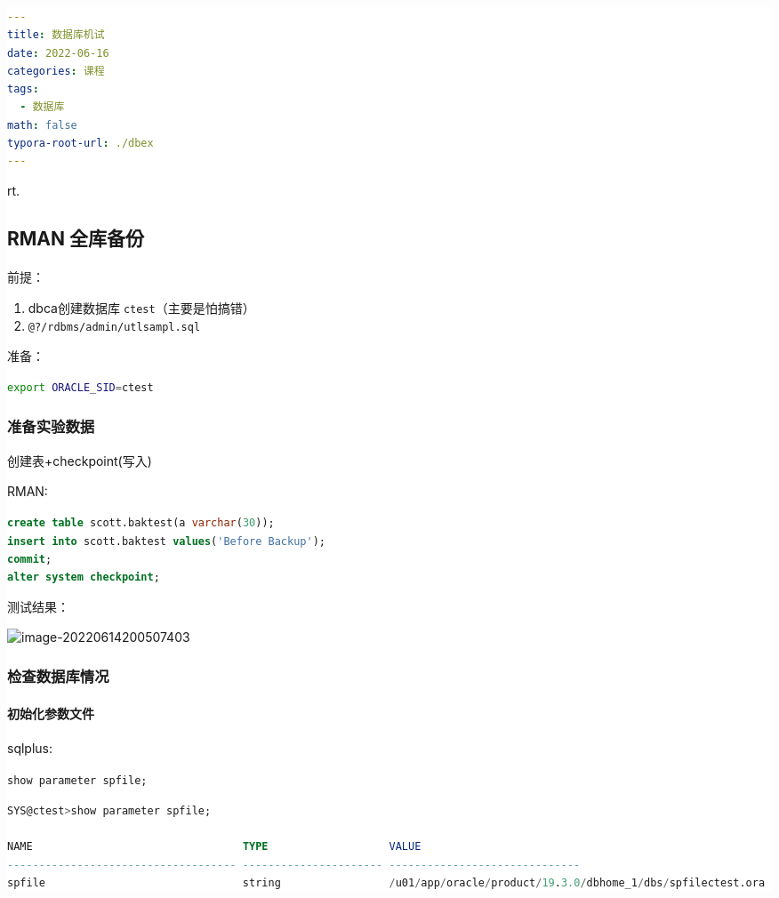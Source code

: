 ```yaml
---
title: 数据库机试
date: 2022-06-16
categories: 课程
tags:
  - 数据库
math: false
typora-root-url: ./dbex
---
```


rt.



## RMAN 全库备份

前提：

1. dbca创建数据库 `ctest`（主要是怕搞错）
2. `@?/rdbms/admin/utlsampl.sql`

准备：

```bash
export ORACLE_SID=ctest
```

### 准备实验数据

创建表+checkpoint(写入)

RMAN:

```sql
create table scott.baktest(a varchar(30));
insert into scott.baktest values('Before Backup');
commit;
alter system checkpoint;
```

测试结果：

![image-20220614200507403](image-20220614200507403.png)

### 检查数据库情况

#### 初始化参数文件

sqlplus:

```sql
show parameter spfile;
```

```sql
SYS@ctest>show parameter spfile;

NAME                                 TYPE                   VALUE
------------------------------------ ---------------------- ------------------------------
spfile                               string                 /u01/app/oracle/product/19.3.0/dbhome_1/dbs/spfilectest.ora
```
